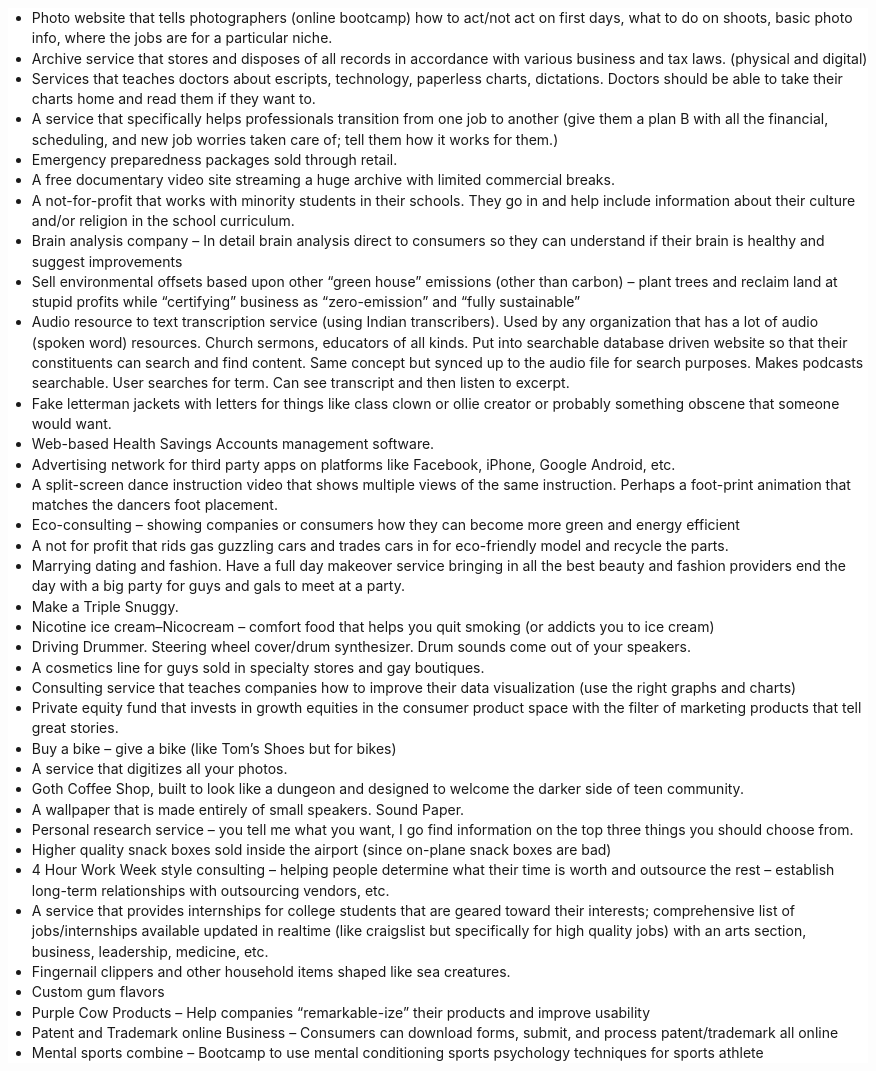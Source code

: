 * Photo website that tells photographers (online bootcamp) how to act/not act on first days, what to do on shoots, basic photo info, where the jobs are for a particular niche.
* Archive service that stores and disposes of all records in accordance with various business and tax laws. (physical and digital)
* Services that teaches doctors about escripts, technology, paperless charts, dictations.  Doctors should be able to take their charts home and read them if they want to.
* A service that specifically helps professionals transition from one job to another (give them a plan B with all the financial, scheduling, and new job worries taken care of; tell them how it works for them.)
* Emergency preparedness packages sold through retail.
* A free documentary video site streaming a huge archive with limited commercial breaks.
* A not-for-profit that works with minority students in their schools. They go in and help include information about their culture and/or religion in the school curriculum.
* Brain analysis company – In detail brain analysis direct to consumers so they can understand if their brain is healthy and suggest improvements
* Sell environmental offsets based upon other “green house” emissions (other than carbon) – plant trees and reclaim land at stupid profits while “certifying” business as “zero-emission” and “fully sustainable”
* Audio resource to text transcription service (using Indian transcribers). Used by any organization that has a lot of audio (spoken word) resources. Church sermons, educators of all kinds. Put into searchable database driven website so that their constituents can search and find content. Same concept but synced up to the audio file for search purposes. Makes podcasts searchable.  User searches for term. Can see transcript and then listen to excerpt.
* Fake letterman jackets with letters for things like class clown or ollie creator or probably something obscene that someone would want.
* Web-based Health Savings Accounts management software.
* Advertising network for third party apps on platforms like Facebook, iPhone, Google Android, etc.
* A split-screen dance instruction video that shows multiple views of the same instruction. Perhaps a foot-print animation that matches the dancers foot placement.
* Eco-consulting – showing companies or consumers how they can become more green and energy efficient
* A not for profit that rids gas guzzling cars and trades cars in for eco-friendly model and recycle the parts.
* Marrying dating and fashion. Have a full day makeover service bringing in all the best beauty and fashion providers end the day with a big party for guys and gals to meet at a party.
* Make a Triple Snuggy.
* Nicotine ice cream–Nicocream – comfort food that helps you quit smoking (or addicts you to ice cream)
* Driving Drummer. Steering wheel cover/drum synthesizer. Drum sounds come out of your speakers.
* A cosmetics line for guys sold in specialty stores and gay boutiques.
* Consulting service that teaches companies how to improve their data visualization (use the right graphs and charts)
* Private equity fund that invests in growth equities in the consumer product space with the filter of marketing products that tell great stories.
* Buy a bike – give a bike (like Tom’s Shoes but for bikes)
* A service that digitizes all your photos.
* Goth Coffee Shop, built to look like a dungeon and designed to welcome the darker side of teen community.
* A wallpaper that is made entirely of small speakers. Sound Paper.
* Personal research service – you tell me what you want, I go find information on the top three things you should choose from.
* Higher quality snack boxes sold inside the airport (since on-plane snack boxes are bad)
* 4 Hour Work Week style consulting – helping people determine what their time is worth and outsource the rest – establish long-term relationships with outsourcing vendors, etc.
* A service that provides internships for college students that are geared toward their interests; comprehensive list of jobs/internships available updated in realtime (like craigslist but specifically for high quality jobs) with an arts section, business, leadership, medicine, etc.
* Fingernail clippers and other household items shaped like sea creatures.
* Custom gum flavors
* Purple Cow Products – Help companies “remarkable-ize” their products and improve usability
* Patent and Trademark online Business – Consumers can download forms, submit, and process patent/trademark all online
* Mental sports combine – Bootcamp to use mental conditioning sports psychology techniques for sports athlete